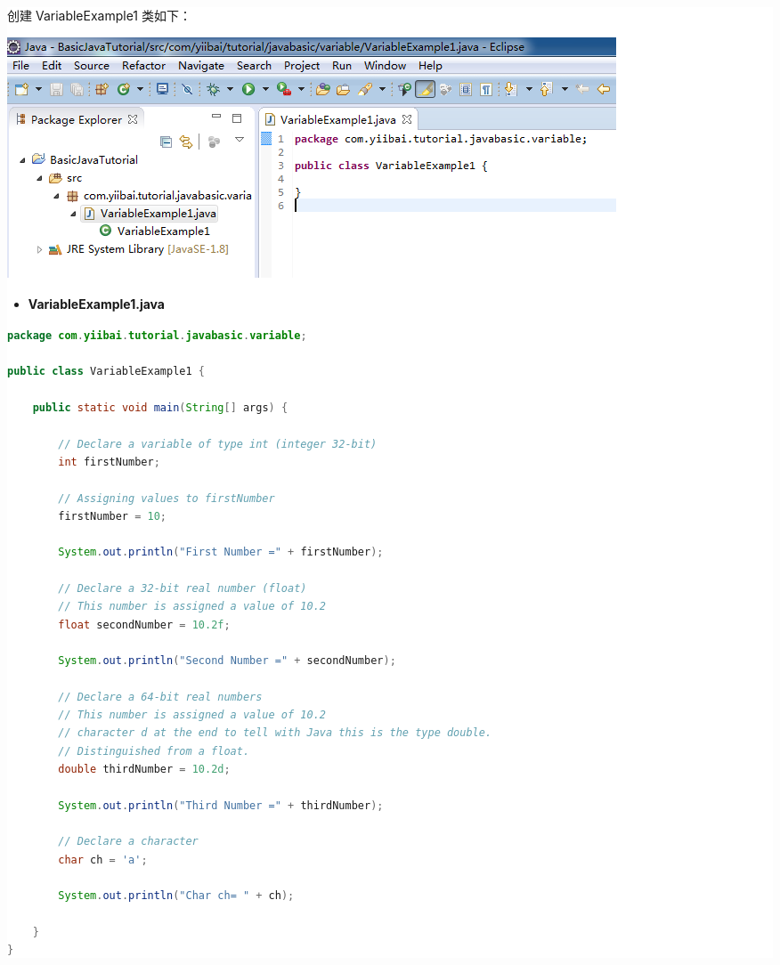 创建 VariableExample1 类如下：

![img](images/1-16022112351C96.png)

- **VariableExample1.java**

```java
package com.yiibai.tutorial.javabasic.variable;

public class VariableExample1 {

    public static void main(String[] args) {

        // Declare a variable of type int (integer 32-bit)
        int firstNumber;

        // Assigning values to firstNumber
        firstNumber = 10;

        System.out.println("First Number =" + firstNumber);

        // Declare a 32-bit real number (float)
        // This number is assigned a value of 10.2
        float secondNumber = 10.2f;

        System.out.println("Second Number =" + secondNumber);

        // Declare a 64-bit real numbers
        // This number is assigned a value of 10.2
        // character d at the end to tell with Java this is the type double.
        // Distinguished from a float.
        double thirdNumber = 10.2d;

        System.out.println("Third Number =" + thirdNumber);

        // Declare a character
        char ch = 'a';

        System.out.println("Char ch= " + ch);

    }
}
```
